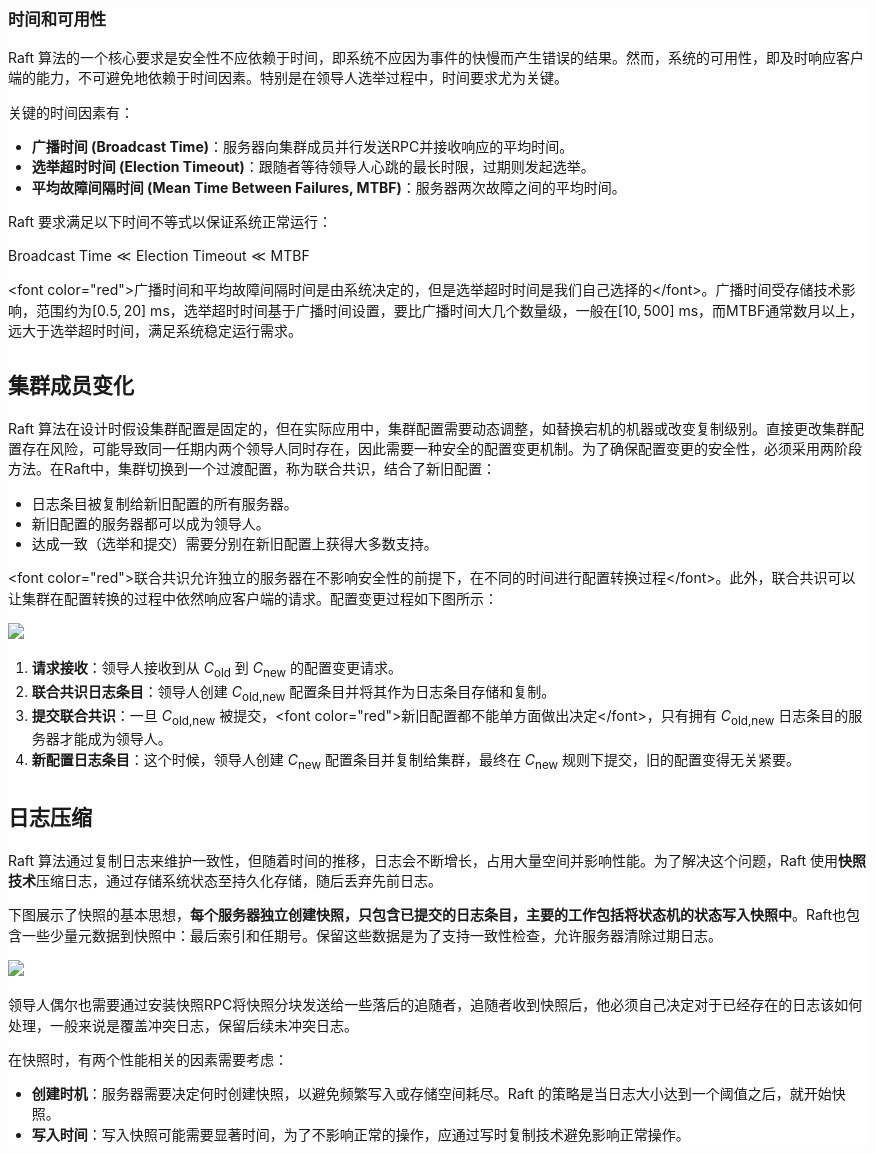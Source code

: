 ### 时间和可用性

Raft 算法的一个核心要求是安全性不应依赖于时间，即系统不应因为事件的快慢而产生错误的结果。然而，系统的可用性，即及时响应客户端的能力，不可避免地依赖于时间因素。特别是在领导人选举过程中，时间要求尤为关键。

关键的时间因素有：

- **广播时间 (Broadcast Time)**：服务器向集群成员并行发送RPC并接收响应的平均时间。
- **选举超时时间 (Election Timeout)**：跟随者等待领导人心跳的最长时限，过期则发起选举。
- **平均故障间隔时间 (Mean Time Between Failures, MTBF)**：服务器两次故障之间的平均时间。

Raft 要求满足以下时间不等式以保证系统正常运行： 

$\text{Broadcast Time}\ll\text{Election Timeout}\ll\text{MTBF}$

&lt;font color=&#34;red&#34;&gt;广播时间和平均故障间隔时间是由系统决定的，但是选举超时时间是我们自己选择的&lt;/font&gt;。广播时间受存储技术影响，范围约为$[0.5,20]\text{ ms}$，选举超时时间基于广播时间设置，要比广播时间大几个数量级，一般在$[10,500]\text{ ms}$，而MTBF通常数月以上，远大于选举超时时间，满足系统稳定运行需求。

## 集群成员变化

Raft 算法在设计时假设集群配置是固定的，但在实际应用中，集群配置需要动态调整，如替换宕机的机器或改变复制级别。直接更改集群配置存在风险，可能导致同一任期内两个领导人同时存在，因此需要一种安全的配置变更机制。为了确保配置变更的安全性，必须采用两阶段方法。在Raft中，集群切换到一个过渡配置，称为联合共识，结合了新旧配置：

- 日志条目被复制给新旧配置的所有服务器。
- 新旧配置的服务器都可以成为领导人。
- 达成一致（选举和提交）需要分别在新旧配置上获得大多数支持。

&lt;font color=&#34;red&#34;&gt;联合共识允许独立的服务器在不影响安全性的前提下，在不同的时间进行配置转换过程&lt;/font&gt;。此外，联合共识可以让集群在配置转换的过程中依然响应客户端的请求。配置变更过程如下图所示：

![](https://raw.githubusercontent.com/unique-pure/NewPicGoLibrary/main/img/raft-图11.jpeg)

1. **请求接收**：领导人接收到从 $C_\text{old}$ 到 $C_\text{new}$ 的配置变更请求。
2. **联合共识日志条目**：领导人创建 $C_\text{old,new}$ 配置条目并将其作为日志条目存储和复制。
3. **提交联合共识**：一旦 $C_\text{old,new}$ 被提交，&lt;font color=&#34;red&#34;&gt;新旧配置都不能单方面做出决定&lt;/font&gt;，只有拥有 $C_\text{old,new}$ 日志条目的服务器才能成为领导人。
4. **新配置日志条目**：这个时候，领导人创建 $C_\text{new}$ 配置条目并复制给集群，最终在 $C_\text{new}$ 规则下提交，旧的配置变得无关紧要。

## 日志压缩

Raft 算法通过复制日志来维护一致性，但随着时间的推移，日志会不断增长，占用大量空间并影响性能。为了解决这个问题，Raft 使用**快照技术**压缩日志，通过存储系统状态至持久化存储，随后丢弃先前日志。

下图展示了快照的基本思想，**每个服务器独立创建快照，只包含已提交的日志条目，主要的工作包括将状态机的状态写入快照中**。Raft也包含一些少量元数据到快照中：最后索引和任期号。保留这些数据是为了支持一致性检查，允许服务器清除过期日志。

![](https://raw.githubusercontent.com/unique-pure/NewPicGoLibrary/main/img/raft-图12.jpeg)

领导人偶尔也需要通过安装快照RPC将快照分块发送给一些落后的追随者，追随者收到快照后，他必须自己决定对于已经存在的日志该如何处理，一般来说是覆盖冲突日志，保留后续未冲突日志。

在快照时，有两个性能相关的因素需要考虑：

- **创建时机**：服务器需要决定何时创建快照，以避免频繁写入或存储空间耗尽。Raft 的策略是当日志大小达到一个阈值之后，就开始快照。
- **写入时间**：写入快照可能需要显著时间，为了不影响正常的操作，应通过写时复制技术避免影响正常操作。
